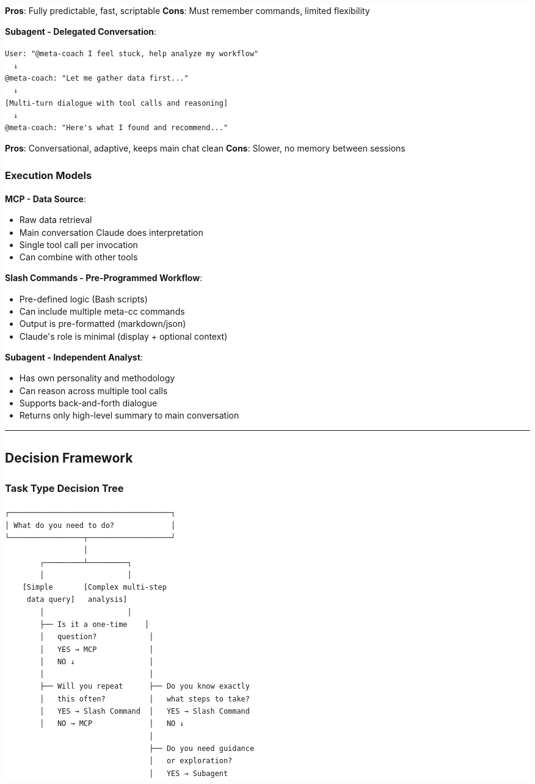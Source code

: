 **Pros**: Fully predictable, fast, scriptable
**Cons**: Must remember commands, limited flexibility

**Subagent - Delegated Conversation**:
```
User: "@meta-coach I feel stuck, help analyze my workflow"
  ↓
@meta-coach: "Let me gather data first..."
  ↓
[Multi-turn dialogue with tool calls and reasoning]
  ↓
@meta-coach: "Here's what I found and recommend..."
```

**Pros**: Conversational, adaptive, keeps main chat clean
**Cons**: Slower, no memory between sessions

### Execution Models

**MCP - Data Source**:
- Raw data retrieval
- Main conversation Claude does interpretation
- Single tool call per invocation
- Can combine with other tools

**Slash Commands - Pre-Programmed Workflow**:
- Pre-defined logic (Bash scripts)
- Can include multiple meta-cc commands
- Output is pre-formatted (markdown/json)
- Claude's role is minimal (display + optional context)

**Subagent - Independent Analyst**:
- Has own personality and methodology
- Can reason across multiple tool calls
- Supports back-and-forth dialogue
- Returns only high-level summary to main conversation

---

## Decision Framework

### Task Type Decision Tree

```
┌─────────────────────────────────────┐
│ What do you need to do?             │
└─────────────────┬───────────────────┘
                  │
        ┌─────────┴─────────┐
        │                   │
    [Simple       [Complex multi-step
     data query]   analysis]
        │                   │
        ├── Is it a one-time    │
        │   question?            │
        │   YES → MCP            │
        │   NO ↓                 │
        │                        │
        ├── Will you repeat      ├── Do you know exactly
        │   this often?          │   what steps to take?
        │   YES → Slash Command  │   YES → Slash Command
        │   NO → MCP             │   NO ↓
                                 │
                                 ├── Do you need guidance
                                 │   or exploration?
                                 │   YES → Subagent
```